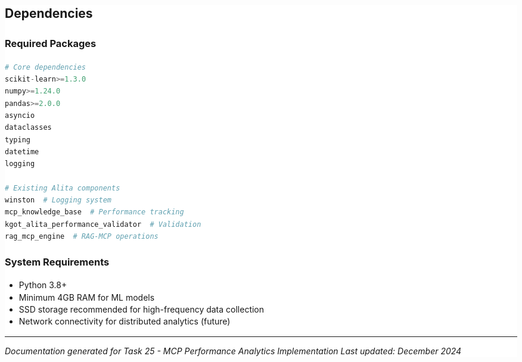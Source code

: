 ## Dependencies

### Required Packages
```python
# Core dependencies
scikit-learn>=1.3.0
numpy>=1.24.0
pandas>=2.0.0
asyncio
dataclasses
typing
datetime
logging

# Existing Alita components
winston  # Logging system
mcp_knowledge_base  # Performance tracking
kgot_alita_performance_validator  # Validation
rag_mcp_engine  # RAG-MCP operations
```

### System Requirements
- Python 3.8+
- Minimum 4GB RAM for ML models
- SSD storage recommended for high-frequency data collection
- Network connectivity for distributed analytics (future)

---
*Documentation generated for Task 25 - MCP Performance Analytics Implementation*
*Last updated: December 2024* 